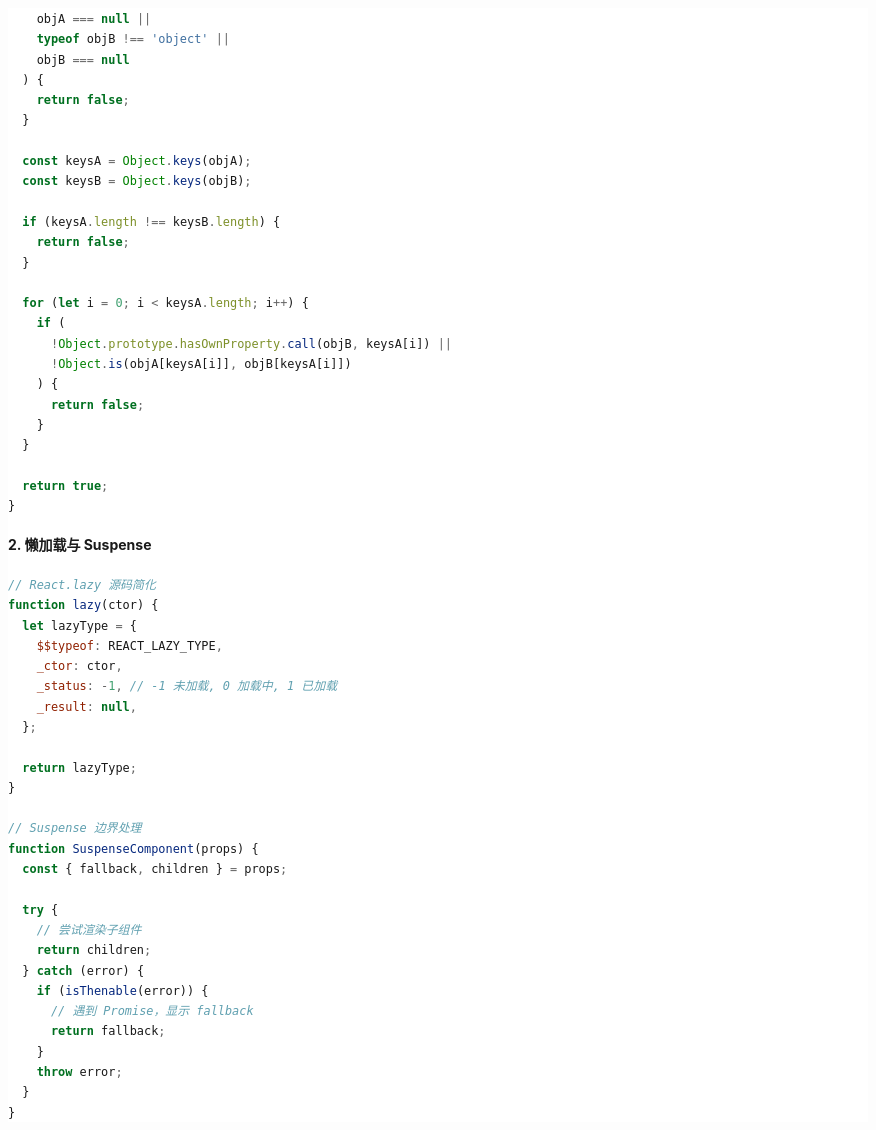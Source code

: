 ```javascript
    objA === null ||
    typeof objB !== 'object' ||
    objB === null
  ) {
    return false;
  }

  const keysA = Object.keys(objA);
  const keysB = Object.keys(objB);

  if (keysA.length !== keysB.length) {
    return false;
  }

  for (let i = 0; i < keysA.length; i++) {
    if (
      !Object.prototype.hasOwnProperty.call(objB, keysA[i]) ||
      !Object.is(objA[keysA[i]], objB[keysA[i]])
    ) {
      return false;
    }
  }

  return true;
}
```

#### 2. **懒加载与 Suspense**
```javascript
// React.lazy 源码简化
function lazy(ctor) {
  let lazyType = {
    $$typeof: REACT_LAZY_TYPE,
    _ctor: ctor,
    _status: -1, // -1 未加载, 0 加载中, 1 已加载
    _result: null,
  };

  return lazyType;
}

// Suspense 边界处理
function SuspenseComponent(props) {
  const { fallback, children } = props;
  
  try {
    // 尝试渲染子组件
    return children;
  } catch (error) {
    if (isThenable(error)) {
      // 遇到 Promise，显示 fallback
      return fallback;
    }
    throw error;
  }
}
```
